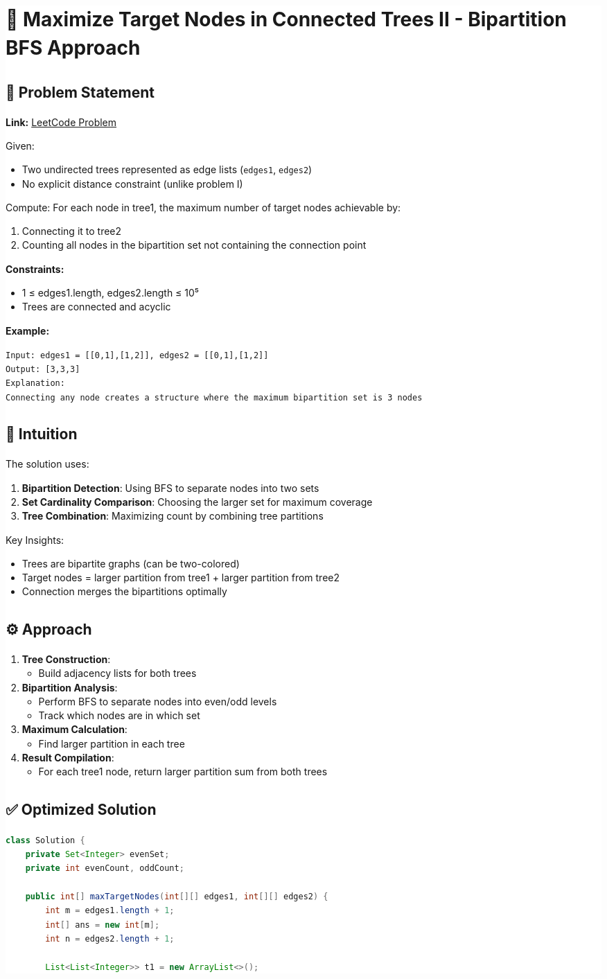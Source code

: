 # 🌲 Maximize Target Nodes in Connected Trees II - Bipartition BFS Approach

## 📜 Problem Statement
**Link:** [LeetCode Problem](https://leetcode.com/problems/maximize-the-number-of-target-nodes-after-connecting-trees-ii/description/?envType=daily-question&envId=2025-05-29)

Given:
- Two undirected trees represented as edge lists (`edges1`, `edges2`)
- No explicit distance constraint (unlike problem I)

Compute:
For each node in tree1, the maximum number of target nodes achievable by:
1. Connecting it to tree2
2. Counting all nodes in the bipartition set not containing the connection point

**Constraints:**
- 1 ≤ edges1.length, edges2.length ≤ 10⁵
- Trees are connected and acyclic

**Example:**
```text
Input: edges1 = [[0,1],[1,2]], edges2 = [[0,1],[1,2]]
Output: [3,3,3]
Explanation: 
Connecting any node creates a structure where the maximum bipartition set is 3 nodes
```

## 🧠 Intuition
The solution uses:
1. **Bipartition Detection**: Using BFS to separate nodes into two sets
2. **Set Cardinality Comparison**: Choosing the larger set for maximum coverage
3. **Tree Combination**: Maximizing count by combining tree partitions

Key Insights:
- Trees are bipartite graphs (can be two-colored)
- Target nodes = larger partition from tree1 + larger partition from tree2
- Connection merges the bipartitions optimally

## ⚙️ Approach
1. **Tree Construction**:
   - Build adjacency lists for both trees
2. **Bipartition Analysis**:
   - Perform BFS to separate nodes into even/odd levels
   - Track which nodes are in which set
3. **Maximum Calculation**:
   - Find larger partition in each tree
4. **Result Compilation**:
   - For each tree1 node, return larger partition sum from both trees

## ✅ Optimized Solution
```java
class Solution {
    private Set<Integer> evenSet;
    private int evenCount, oddCount;

    public int[] maxTargetNodes(int[][] edges1, int[][] edges2) {
        int m = edges1.length + 1;
        int[] ans = new int[m];
        int n = edges2.length + 1;
        
        List<List<Integer>> t1 = new ArrayList<>();
```